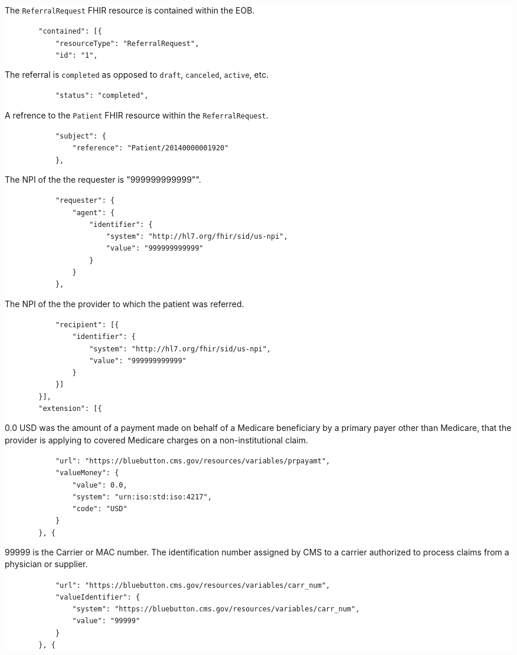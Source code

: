 The `ReferralRequest` FHIR resource is contained within the EOB.

			"contained": [{
				"resourceType": "ReferralRequest",
				"id": "1",

The referral is `completed` as opposed to `draft`, `canceled`, `active`, etc.


				"status": "completed",

A refrence to the `Patient` FHIR resource within the `ReferralRequest`.



				"subject": {
					"reference": "Patient/20140000001920"
				},

The NPI of the the requester is "999999999999"".


				"requester": {
					"agent": {
						"identifier": {
							"system": "http://hl7.org/fhir/sid/us-npi",
							"value": "999999999999"
						}
					}
				},

The NPI of the the provider to which the patient was referred.


				"recipient": [{
					"identifier": {
						"system": "http://hl7.org/fhir/sid/us-npi",
						"value": "999999999999"
					}
				}]
			}],
			"extension": [{
0.0 USD was the amount of a payment made on behalf of a Medicare beneficiary by a primary payer other than Medicare, that the provider is applying to covered Medicare charges on a non-institutional claim.


				"url": "https://bluebutton.cms.gov/resources/variables/prpayamt",
				"valueMoney": {
					"value": 0.0,
					"system": "urn:iso:std:iso:4217",
					"code": "USD"
				}
			}, {

99999 is the Carrier or MAC number. The identification number assigned by CMS to a carrier authorized to process claims from a physician or supplier.


				"url": "https://bluebutton.cms.gov/resources/variables/carr_num",
				"valueIdentifier": {
					"system": "https://bluebutton.cms.gov/resources/variables/carr_num",
					"value": "99999"
				}
			}, {
